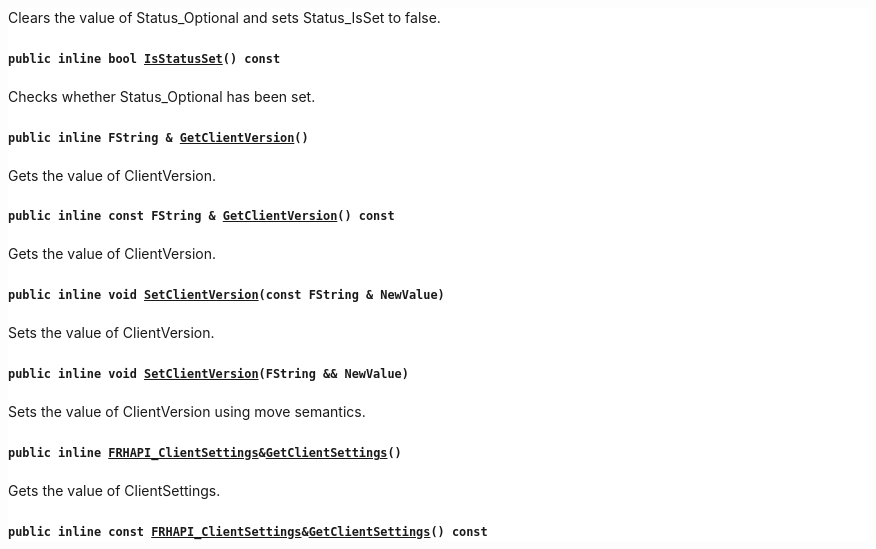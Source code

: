 Clears the value of Status_Optional and sets Status_IsSet to false.

#### `public inline bool `[`IsStatusSet`](#structFRHAPI__SelfSessionPlayerUpdateRequest_1a0e359e5db88aeb6df18a6c6bbfcf1297)`() const` <a id="structFRHAPI__SelfSessionPlayerUpdateRequest_1a0e359e5db88aeb6df18a6c6bbfcf1297"></a>

Checks whether Status_Optional has been set.

#### `public inline FString & `[`GetClientVersion`](#structFRHAPI__SelfSessionPlayerUpdateRequest_1ac28d2a14c9ab5f993dcf0f115ffe8065)`()` <a id="structFRHAPI__SelfSessionPlayerUpdateRequest_1ac28d2a14c9ab5f993dcf0f115ffe8065"></a>

Gets the value of ClientVersion.

#### `public inline const FString & `[`GetClientVersion`](#structFRHAPI__SelfSessionPlayerUpdateRequest_1a9884671fb2a07272c4a254db4b5a60ea)`() const` <a id="structFRHAPI__SelfSessionPlayerUpdateRequest_1a9884671fb2a07272c4a254db4b5a60ea"></a>

Gets the value of ClientVersion.

#### `public inline void `[`SetClientVersion`](#structFRHAPI__SelfSessionPlayerUpdateRequest_1afa6bcea0716b1ec9c7092fe36487504f)`(const FString & NewValue)` <a id="structFRHAPI__SelfSessionPlayerUpdateRequest_1afa6bcea0716b1ec9c7092fe36487504f"></a>

Sets the value of ClientVersion.

#### `public inline void `[`SetClientVersion`](#structFRHAPI__SelfSessionPlayerUpdateRequest_1a9fbcbc38c7afa20eea8bacab4b460eee)`(FString && NewValue)` <a id="structFRHAPI__SelfSessionPlayerUpdateRequest_1a9fbcbc38c7afa20eea8bacab4b460eee"></a>

Sets the value of ClientVersion using move semantics.

#### `public inline `[`FRHAPI_ClientSettings`](RHAPI_ClientSettings.md#structFRHAPI__ClientSettings)` & `[`GetClientSettings`](#structFRHAPI__SelfSessionPlayerUpdateRequest_1aae5c9917394a8daea13f8e1b3fede7fc)`()` <a id="structFRHAPI__SelfSessionPlayerUpdateRequest_1aae5c9917394a8daea13f8e1b3fede7fc"></a>

Gets the value of ClientSettings.

#### `public inline const `[`FRHAPI_ClientSettings`](RHAPI_ClientSettings.md#structFRHAPI__ClientSettings)` & `[`GetClientSettings`](#structFRHAPI__SelfSessionPlayerUpdateRequest_1ab53168dd05e16b5cae6ed2ffe4e2dd04)`() const` <a id="structFRHAPI__SelfSessionPlayerUpdateRequest_1ab53168dd05e16b5cae6ed2ffe4e2dd04"></a>
